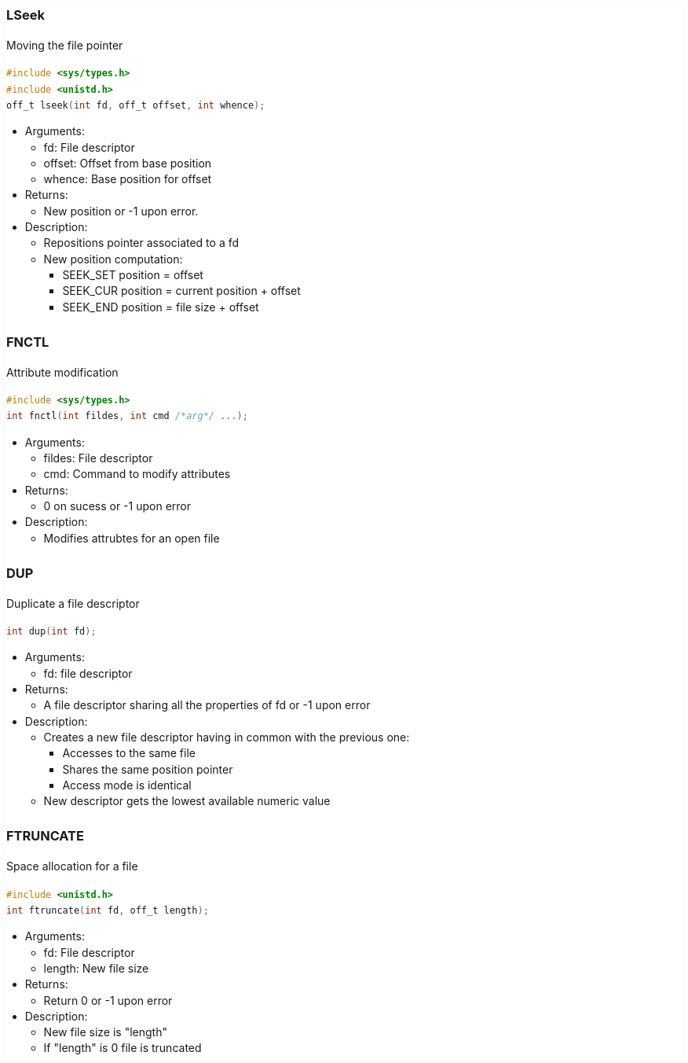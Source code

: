 ### **LSeek**
Moving the file pointer
```c
#include <sys/types.h>
#include <unistd.h>
off_t lseek(int fd, off_t offset, int whence);
```
* Arguments:
  * fd: File descriptor
  * offset: Offset from base position
  * whence: Base position for offset
* Returns:
  * New position or -1 upon error.
* Description:
  * Repositions pointer associated to a fd
  * New position computation:
    * SEEK_SET position = offset
    * SEEK_CUR position = current position + offset
    * SEEK_END position = file size + offset

### **FNCTL**
Attribute modification
```c
#include <sys/types.h>
int fnctl(int fildes, int cmd /*arg*/ ...);
```
* Arguments:
  * fildes: File descriptor
  * cmd: Command to modify attributes
* Returns:
  * 0 on sucess or -1 upon error
* Description:
  * Modifies attrubtes for an open file

### **DUP**
Duplicate a file descriptor
```c
int dup(int fd);
```
* Arguments:
  * fd: file descriptor
* Returns:
  * A file descriptor sharing all the properties of fd or -1 upon error
* Description:
  * Creates a new file descriptor having in common with the previous one:
    * Accesses to the same file
    * Shares the same position pointer
    * Access mode is identical
  * New descriptor gets the lowest available numeric value

### **FTRUNCATE**
Space allocation for a file
```c
#include <unistd.h>
int ftruncate(int fd, off_t length);
```
* Arguments:
  * fd: File descriptor
  * length: New file size
* Returns: 
  * Return 0 or -1 upon error
* Description:
  * New file size is "length"
  * If "length" is 0 file is truncated